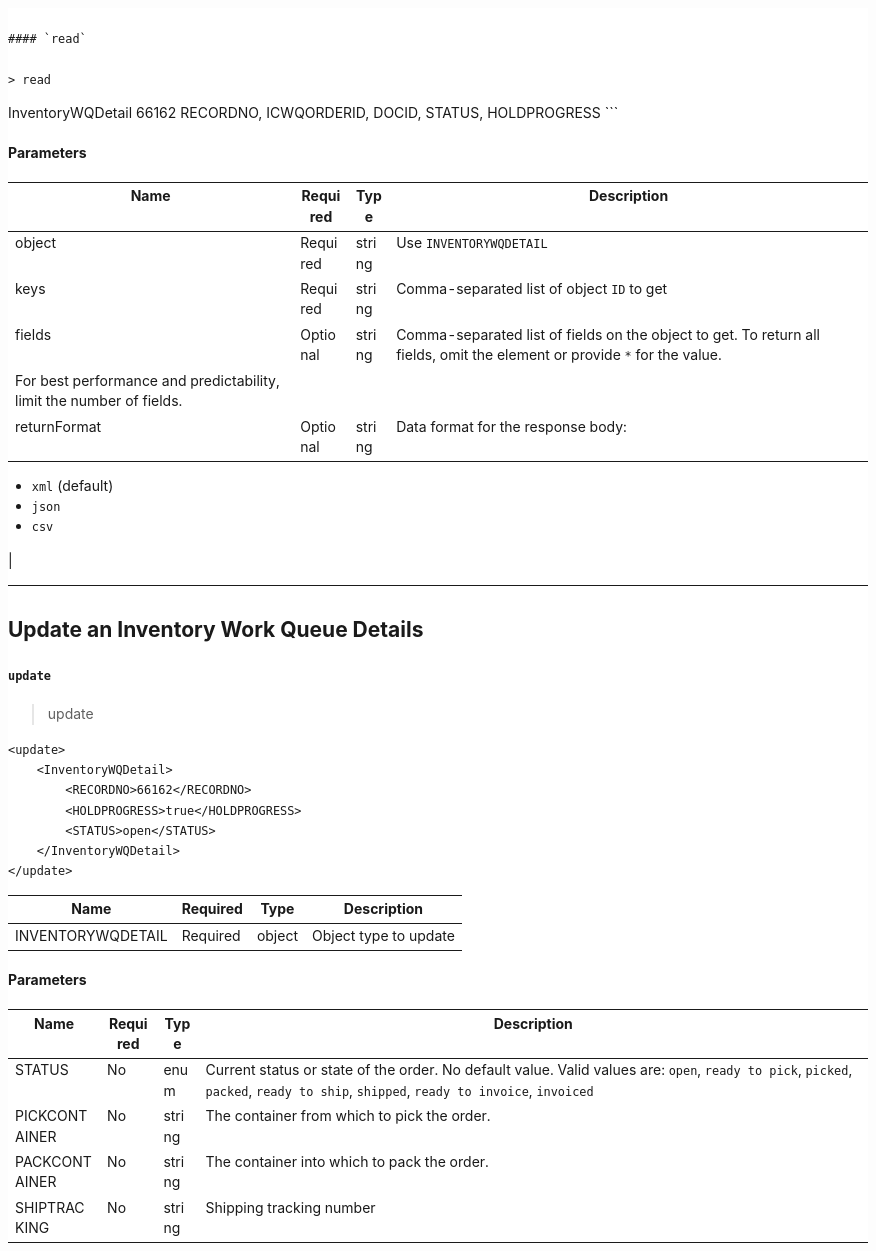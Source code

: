 ```

#### `read`

> read

```
<read>
    <object>InventoryWQDetail</object>
    <keys>66162</keys>
    <fields>RECORDNO, ICWQORDERID, DOCID, STATUS, HOLDPROGRESS</fields>
</read>
```

#### Parameters

| Name | Required | Type | Description |
| --- | --- | --- | --- |
| object | Required | string | Use `INVENTORYWQDETAIL` |
| keys | Required | string | Comma-separated list of object `ID` to get |
| fields | Optional | string | Comma-separated list of fields on the object to get. To return all fields, omit the element or provide `*` for the value.  
For best performance and predictability, limit the number of fields. |
| returnFormat | Optional | string | Data format for the response body:
*   `xml` (default)
*   `json`
*   `csv`

 |

* * *

Update an Inventory Work Queue Details
--------------------------------------

#### `update`

> update

```
<update>
    <InventoryWQDetail>
        <RECORDNO>66162</RECORDNO>
        <HOLDPROGRESS>true</HOLDPROGRESS>
        <STATUS>open</STATUS>
    </InventoryWQDetail>
</update>
```

| Name | Required | Type | Description |
| --- | --- | --- | --- |
| INVENTORYWQDETAIL | Required | object | Object type to update |

#### Parameters

| Name | Required | Type | Description |
| --- | --- | --- | --- |
| STATUS | No | enum | Current status or state of the order. No default value. Valid values are: `open`, `ready to pick`, `picked`, `packed`, `ready to ship`, `shipped`, `ready to invoice`, `invoiced` |
| PICKCONTAINER | No | string | The container from which to pick the order. |
| PACKCONTAINER | No | string | The container into which to pack the order. |
| SHIPTRACKING | No | string | Shipping tracking number |
```